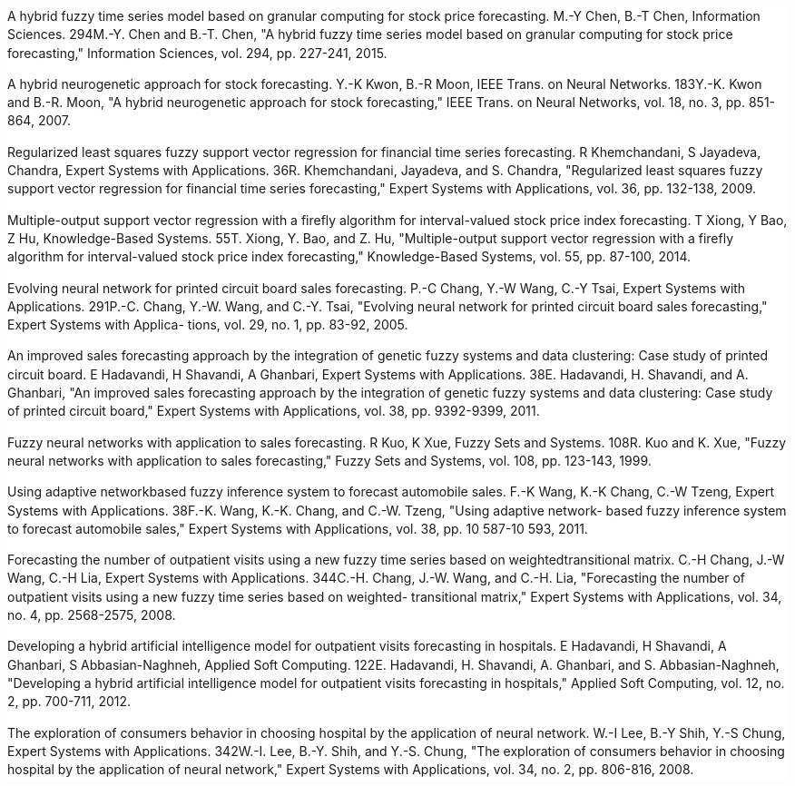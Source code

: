 A hybrid fuzzy time series model based on granular computing for stock price forecasting. M.-Y Chen, B.-T Chen, Information Sciences. 294M.-Y. Chen and B.-T. Chen, "A hybrid fuzzy time series model based on granular computing for stock price forecasting," Information Sciences, vol. 294, pp. 227-241, 2015.

A hybrid neurogenetic approach for stock forecasting. Y.-K Kwon, B.-R Moon, IEEE Trans. on Neural Networks. 183Y.-K. Kwon and B.-R. Moon, "A hybrid neurogenetic approach for stock forecasting," IEEE Trans. on Neural Networks, vol. 18, no. 3, pp. 851- 864, 2007.

Regularized least squares fuzzy support vector regression for financial time series forecasting. R Khemchandani, S Jayadeva, Chandra, Expert Systems with Applications. 36R. Khemchandani, Jayadeva, and S. Chandra, "Regularized least squares fuzzy support vector regression for financial time series forecasting," Expert Systems with Applications, vol. 36, pp. 132-138, 2009.

Multiple-output support vector regression with a firefly algorithm for interval-valued stock price index forecasting. T Xiong, Y Bao, Z Hu, Knowledge-Based Systems. 55T. Xiong, Y. Bao, and Z. Hu, "Multiple-output support vector regression with a firefly algorithm for interval-valued stock price index forecasting," Knowledge-Based Systems, vol. 55, pp. 87-100, 2014.

Evolving neural network for printed circuit board sales forecasting. P.-C Chang, Y.-W Wang, C.-Y Tsai, Expert Systems with Applications. 291P.-C. Chang, Y.-W. Wang, and C.-Y. Tsai, "Evolving neural network for printed circuit board sales forecasting," Expert Systems with Applica- tions, vol. 29, no. 1, pp. 83-92, 2005.

An improved sales forecasting approach by the integration of genetic fuzzy systems and data clustering: Case study of printed circuit board. E Hadavandi, H Shavandi, A Ghanbari, Expert Systems with Applications. 38E. Hadavandi, H. Shavandi, and A. Ghanbari, "An improved sales forecasting approach by the integration of genetic fuzzy systems and data clustering: Case study of printed circuit board," Expert Systems with Applications, vol. 38, pp. 9392-9399, 2011.

Fuzzy neural networks with application to sales forecasting. R Kuo, K Xue, Fuzzy Sets and Systems. 108R. Kuo and K. Xue, "Fuzzy neural networks with application to sales forecasting," Fuzzy Sets and Systems, vol. 108, pp. 123-143, 1999.

Using adaptive networkbased fuzzy inference system to forecast automobile sales. F.-K Wang, K.-K Chang, C.-W Tzeng, Expert Systems with Applications. 38F.-K. Wang, K.-K. Chang, and C.-W. Tzeng, "Using adaptive network- based fuzzy inference system to forecast automobile sales," Expert Systems with Applications, vol. 38, pp. 10 587-10 593, 2011.

Forecasting the number of outpatient visits using a new fuzzy time series based on weightedtransitional matrix. C.-H Chang, J.-W Wang, C.-H Lia, Expert Systems with Applications. 344C.-H. Chang, J.-W. Wang, and C.-H. Lia, "Forecasting the number of outpatient visits using a new fuzzy time series based on weighted- transitional matrix," Expert Systems with Applications, vol. 34, no. 4, pp. 2568-2575, 2008.

Developing a hybrid artificial intelligence model for outpatient visits forecasting in hospitals. E Hadavandi, H Shavandi, A Ghanbari, S Abbasian-Naghneh, Applied Soft Computing. 122E. Hadavandi, H. Shavandi, A. Ghanbari, and S. Abbasian-Naghneh, "Developing a hybrid artificial intelligence model for outpatient visits forecasting in hospitals," Applied Soft Computing, vol. 12, no. 2, pp. 700-711, 2012.

The exploration of consumers behavior in choosing hospital by the application of neural network. W.-I Lee, B.-Y Shih, Y.-S Chung, Expert Systems with Applications. 342W.-I. Lee, B.-Y. Shih, and Y.-S. Chung, "The exploration of consumers behavior in choosing hospital by the application of neural network," Expert Systems with Applications, vol. 34, no. 2, pp. 806-816, 2008.

